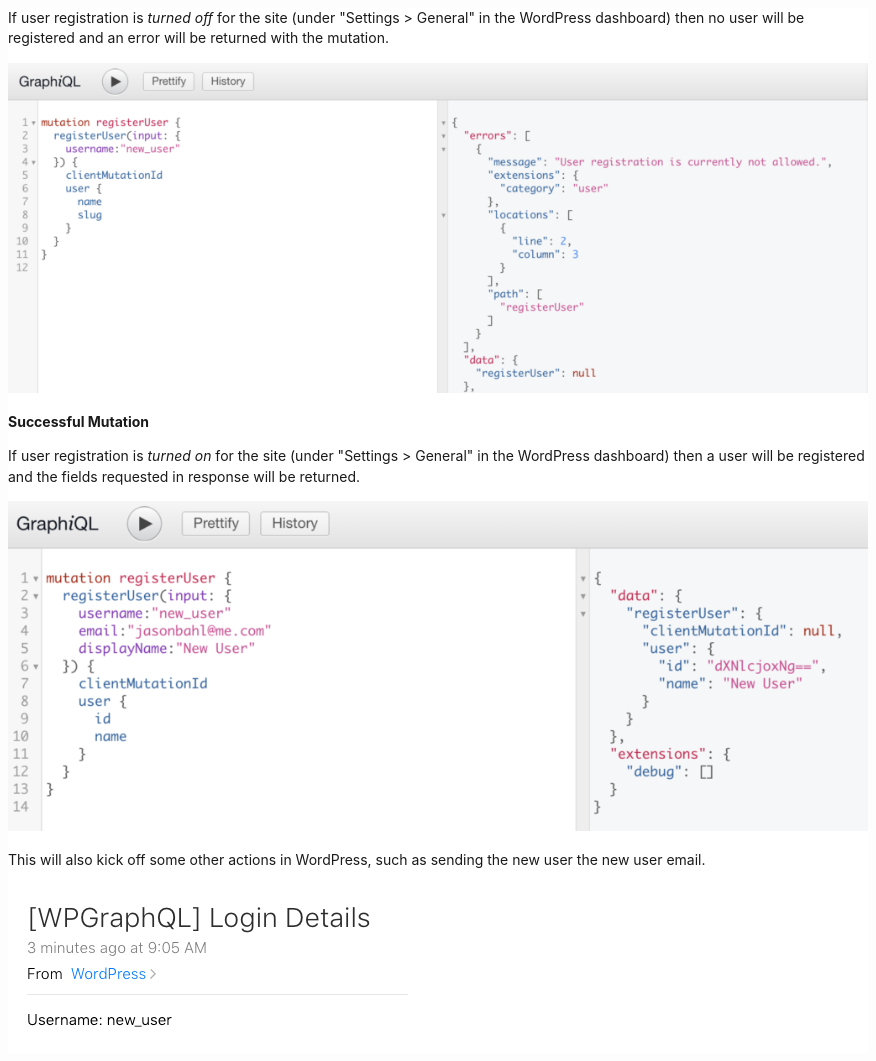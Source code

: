 If user registration is *turned off* for the site (under "Settings > General" in the WordPress dashboard) then no user will be registered and an error will be returned with the mutation.

![Screenshot of an unsuccessful registerUser mutation](./images/users-mutation-register-disabled.png)

**Successful Mutation**

If user registration is *turned on* for the site (under "Settings > General" in the WordPress dashboard) then a user will be registered and the fields requested in response will be returned. 

![Screenshot of a successful registerUser mutation](./images/users-mutation-register-success.png)

This will also kick off some other actions in WordPress, such as sending the new user the new user email. 

![Screenshot of the new user email sent after a new user registered.](./images/users-registration-email.png)
